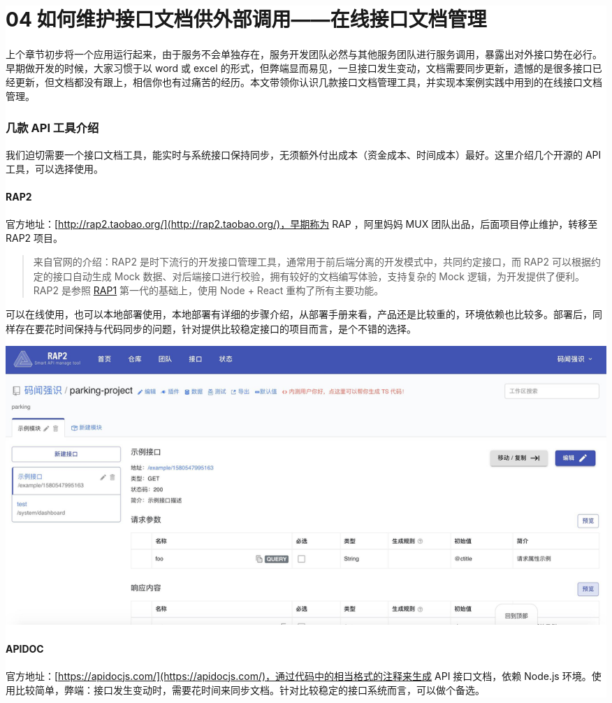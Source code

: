# 04 如何维护接口文档供外部调用——在线接口文档管理

上个章节初步将一个应用运行起来，由于服务不会单独存在，服务开发团队必然与其他服务团队进行服务调用，暴露出对外接口势在必行。早期做开发的时候，大家习惯于以 word 或 excel 的形式，但弊端显而易见，一旦接口发生变动，文档需要同步更新，遗憾的是很多接口已经更新，但文档都没有跟上，相信你也有过痛苦的经历。本文带领你认识几款接口文档管理工具，并实现本案例实践中用到的在线接口文档管理。

### 几款 API 工具介绍

我们迫切需要一个接口文档工具，能实时与系统接口保持同步，无须额外付出成本（资金成本、时间成本）最好。这里介绍几个开源的 API 工具，可以选择使用。

#### RAP2

官方地址：[http://rap2.taobao.org/](http://rap2.taobao.org/)，早期称为 RAP ，阿里妈妈 MUX 团队出品，后面项目停止维护，转移至 RAP2 项目。

> 来自官网的介绍：RAP2 是时下流行的开发接口管理工具，通常用于前后端分离的开发模式中，共同约定接口，而 RAP2 可以根据约定的接口自动生成 Mock 数据、对后端接口进行校验，拥有较好的文档编写体验，支持复杂的 Mock 逻辑，为开发提供了便利。 RAP2 是参照 [RAP1](https://github.com/thx/RAP) 第一代的基础上，使用 Node + React 重构了所有主要功能。

可以在线使用，也可以本地部署使用，本地部署有详细的步骤介绍，从部署手册来看，产品还是比较重的，环境依赖也比较多。部署后，同样存在要花时间保持与代码同步的问题，针对提供比较稳定接口的项目而言，是个不错的选择。

![img](assets/2020-05-05-021648.jpg)

#### APIDOC

官方地址：[https://apidocjs.com/](https://apidocjs.com/)，通过代码中的相当格式的注释来生成 API 接口文档，依赖 Node.js 环境。使用比较简单，弊端：接口发生变动时，需要花时间来同步文档。针对比较稳定的接口系统而言，可以做个备选。
